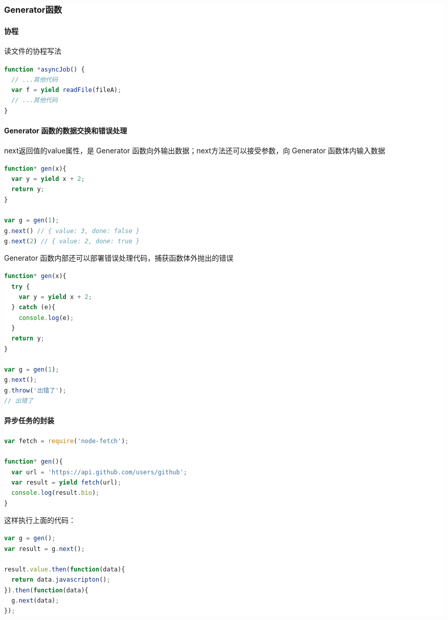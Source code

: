 ### Generator函数
#### 协程
读文件的协程写法
```javascript
function *asyncJob() {
  // ...其他代码
  var f = yield readFile(fileA);
  // ...其他代码
}
```
#### Generator 函数的数据交换和错误处理
next返回值的value属性，是 Generator 函数向外输出数据；next方法还可以接受参数，向 Generator 函数体内输入数据
```javascript
function* gen(x){
  var y = yield x + 2;
  return y;
}

var g = gen(1);
g.next() // { value: 3, done: false }
g.next(2) // { value: 2, done: true }
```
Generator 函数内部还可以部署错误处理代码，捕获函数体外抛出的错误
```javascript
function* gen(x){
  try {
    var y = yield x + 2;
  } catch (e){
    console.log(e);
  }
  return y;
}

var g = gen(1);
g.next();
g.throw('出错了');
// 出错了
```

#### 异步任务的封装
```javascript
var fetch = require('node-fetch');

function* gen(){
  var url = 'https://api.github.com/users/github';
  var result = yield fetch(url);
  console.log(result.bio);
}
```
这样执行上面的代码：
```javascript
var g = gen();
var result = g.next();

result.value.then(function(data){
  return data.javascripton();
}).then(function(data){
  g.next(data);
});
```
